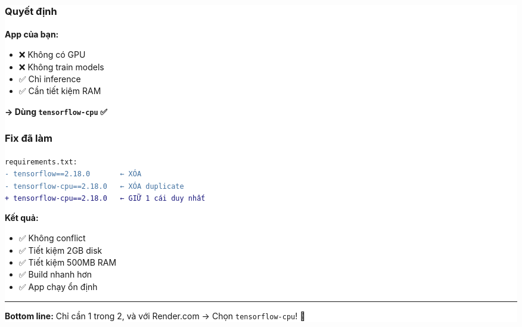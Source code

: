 ### Quyết định

**App của bạn:**
- ❌ Không có GPU
- ❌ Không train models
- ✅ Chỉ inference
- ✅ Cần tiết kiệm RAM

**→ Dùng `tensorflow-cpu` ✅**

### Fix đã làm

```diff
requirements.txt:
- tensorflow==2.18.0       ← XÓA
- tensorflow-cpu==2.18.0   ← XÓA duplicate
+ tensorflow-cpu==2.18.0   ← GIỮ 1 cái duy nhất
```

**Kết quả:**
- ✅ Không conflict
- ✅ Tiết kiệm 2GB disk
- ✅ Tiết kiệm 500MB RAM
- ✅ Build nhanh hơn
- ✅ App chạy ổn định

---

**Bottom line:** Chỉ cần 1 trong 2, và với Render.com → Chọn `tensorflow-cpu`! 🎯
